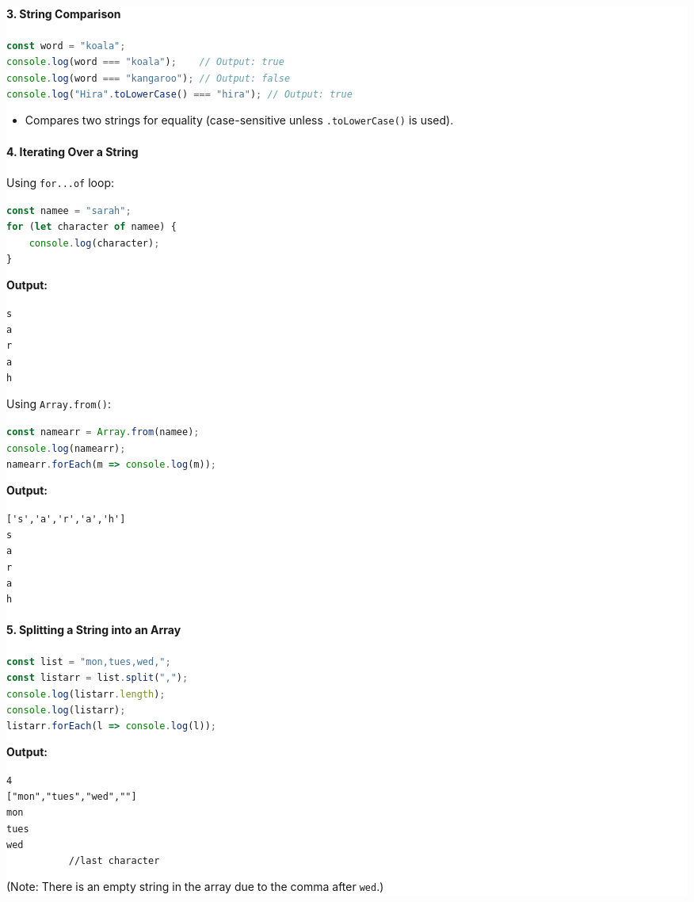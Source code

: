 #### 3. String Comparison
```javascript
const word = "koala";
console.log(word === "koala");    // Output: true
console.log(word === "kangaroo"); // Output: false
console.log("Hira".toLowerCase() === "hira"); // Output: true
```
- Compares two strings for equality (case-sensitive unless `.toLowerCase()` is used).

#### 4. Iterating Over a String
Using `for...of` loop:
```javascript
const namee = "sarah";
for (let character of namee) {
    console.log(character);
}
```
**Output:**
```
s
a
r
a
h
```

Using `Array.from()`:
```javascript
const namearr = Array.from(namee);
console.log(namearr);
namearr.forEach(m => console.log(m));
```
**Output:**
```
['s','a','r','a','h']
s
a
r
a
h
```

#### 5. Splitting a String into an Array
```javascript
const list = "mon,tues,wed,";
const listarr = list.split(",");
console.log(listarr.length);
console.log(listarr); 
listarr.forEach(l => console.log(l));
```
**Output:**
```
4
["mon","tues","wed",""]
mon
tues
wed
           //last character
```
(Note: There is an empty string in the array due to the comma after `wed`.)
